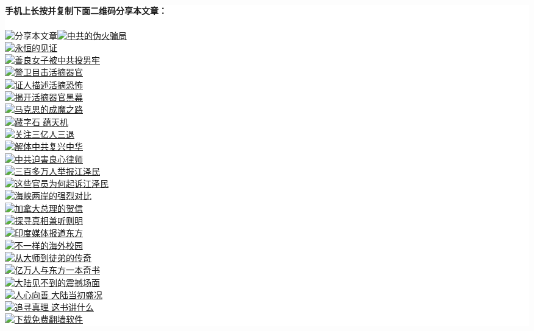 <strong>手机上长按并复制下面二维码分享本文章：</strong><br><br><img src="https://chart.apis.google.com/chart?cht=qr&chs=240x240&choe=UTF-8&chld=M|2&chl=https://github.com/19920513/djy/blob/master/gb/23/1/29/n13917953.md%231" title="分享本文章"></td><td VALIGN=TOP><a href="https://github.com/19920513/djy/blob/master/gb/16/1/21/n4622075.md?dfh#1" target="_blank"><img src="https://raw.githubusercontent.com/19920513/djy/master/gb/300/wei-f1.jpg" title="中共的伪火骗局"  alt="中共的伪火骗局"></a><br><a href="https://github.com/19920513/www/blob/master/README.md?dfh#9" target="_blank"><img src="https://raw.githubusercontent.com/19920513/djy/master/gb/300/yong-h.jpg" title="永恒的见证"  alt="永恒的见证"></a><br><a href="https://github.com/19920513/djy/blob/master/gb/13/9/29/n3974789.md?dfh#1" target="_blank"><img src="https://raw.githubusercontent.com/19920513/djy/master/gb/300/shang-lnz.jpg" title="善良女子被中共投男牢"  alt="善良女子被中共投男牢"></a><br><a href="https://github.com/19920513/djy/blob/master/gb/16/3/16/n4663449.md?dfh#1" target="_blank"><img src="https://raw.githubusercontent.com/19920513/djy/master/gb/300/huo-z3.jpg" title="警卫目击活摘器官"  alt="警卫目击活摘器官"></a><br><a href="https://github.com/19920513/djy/blob/master/gb/16/8/7/n8177641.md?dfh#1" target="_blank"><img src="https://raw.githubusercontent.com/19920513/djy/master/gb/300/huo-z4.jpg" title="证人描述活摘恐怖"  alt="证人描述活摘恐怖"></a><br><a href="https://github.com/19920513/djy/blob/master/gb/10/4/19/n2881569.md?dfh#1" target="_blank"><img src="https://raw.githubusercontent.com/19920513/djy/master/gb/300/huo-z1.jpg" title="揭开活摘器官黑幕"  alt="揭开活摘器官黑幕"></a><br><a href="https://github.com/19920513/djy/blob/master/gb/10/11/7/n3077476.md?dfh#1" target="_blank"><img src="https://raw.githubusercontent.com/19920513/djy/master/gb/300/ma-ks.jpg" title="马克思的成魔之路"  alt="马克思的成魔之路"></a><br><a href="https://github.com/19920513/djy/blob/master/gb/14/6/9/n4173977.md?dfh#1" target="_blank"><img src="https://raw.githubusercontent.com/19920513/djy/master/gb/300/chang-zs.jpg" title="藏字石 蕴天机"  alt="藏字石 蕴天机"></a><br><a href="https://github.com/19920513/djy/blob/master/gb/18/5/10/n10381511.md?dfh#1" target="_blank"><img src="https://raw.githubusercontent.com/19920513/djy/master/gb/300/st1.jpg" title="关注三亿人三退"  alt="关注三亿人三退"></a><br><a href="https://github.com/19920513/djy/blob/master/gb/18/3/21/n10237682.md?dfh#1" target="_blank"><img src="https://raw.githubusercontent.com/19920513/djy/master/gb/300/jie-t.jpg" title="解体中共复兴中华"  alt="解体中共复兴中华"></a><br><a href="https://github.com/19920513/djy/blob/master/gb/9/2/9/n2422991.md?dfh#1" target="_blank"><img src="https://raw.githubusercontent.com/19920513/djy/master/gb/300/gao-zs.jpg" title="中共迫害良心律师"  alt="中共迫害良心律师"></a><br><a href="https://github.com/19920513/djy/blob/master/gb/18/12/9/n10900044.md?dfh#1" target="_blank"><img src="https://raw.githubusercontent.com/19920513/djy/master/gb/300/sj1.jpg" title="三百多万人举报江泽民"  alt="三百多万人举报江泽民"></a><br><a href="https://github.com/19920513/djy/blob/master/gb/18/8/28/n10672014.md?dfh#1" target="_blank"><img src="https://raw.githubusercontent.com/19920513/djy/master/gb/300/sj2.jpg" title="这些官员为何起诉江泽民"  alt="这些官员为何起诉江泽民"></a><br><a href="https://github.com/19920513/djy/blob/master/gb/8/12/18/n2367165.md?dfh#1" target="_blank"><img src="https://raw.githubusercontent.com/19920513/djy/master/gb/300/liangan.jpg" title="海峡两岸的强烈对比"  alt="海峡两岸的强烈对比"></a><br><a href="https://github.com/19920513/djy/blob/master/gb/15/12/10/n4593139.md?dfh#1" target="_blank"><img src="https://raw.githubusercontent.com/19920513/djy/master/gb/300/jia-ndzl.jpg" title="加拿大总理的贺信"  alt="加拿大总理的贺信"></a><br><a href="https://github.com/19920513/djy/blob/master/gb/11/6/17/n3289382.md?dfh#1" target="_blank"><img src="https://raw.githubusercontent.com/19920513/djy/master/gb/300/xiao-wd.jpg" title="探寻真相兼听则明"  alt="探寻真相兼听则明"></a><br><a href="https://github.com/19920513/djy/blob/master/gb/18/10/27/n10812623.md?dfh#1" target="_blank"><img src="https://raw.githubusercontent.com/19920513/djy/master/gb/300/yindu.jpg" title="印度媒体报道东方"  alt="印度媒体报道东方"></a><br><a href="https://github.com/19920513/djy/blob/master/gb/18/6/9/n10469652.md?dfh#1" target="_blank"><img src="https://raw.githubusercontent.com/19920513/djy/master/gb/300/xie-j.jpg" title="不一样的海外校园"  alt="不一样的海外校园"></a><br><a href="https://github.com/19920513/djy/blob/master/gb/7/4/5/n1669415.md?dfh#1" target="_blank"><img src="https://raw.githubusercontent.com/19920513/djy/master/gb/300/li-up.jpg" title="从大师到徒弟的传奇"  alt="从大师到徒弟的传奇"></a><br><a href="https://github.com/19920513/djy/blob/master/gb/17/5/26/n9191512.md?dfh#1" target="_blank"><img src="https://raw.githubusercontent.com/19920513/djy/master/gb/300/zfl2.jpg" title="亿万人与东方一本奇书"  alt="亿万人与东方一本奇书"></a><br><a href="https://github.com/19920513/djy/blob/master/gb/13/11/27/n4020290.md?dfh#1" target="_blank"><img src="https://raw.githubusercontent.com/19920513/djy/master/gb/300/zhen-h.jpg" title="大陆见不到的震撼场面"  alt="大陆见不到的震撼场面"></a><br><a href="https://github.com/19920513/djy/blob/master/gb/15/7/17/n4482910.md?dfh#1" target="_blank"><img src="https://raw.githubusercontent.com/19920513/djy/master/gb/300/dalu-sk.jpg" title="人心向善 大陆当初盛况"  alt="人心向善 大陆当初盛况"></a><br><a href="https://github.com/19920513/djy/blob/master/gb/19/1/5/n10955468.md?dfh#1" target="_blank"><img src="https://raw.githubusercontent.com/19920513/djy/master/gb/300/zfl1.jpg" title="追寻真理 这书讲什么"  alt="追寻真理 这书讲什么"></a><br><a href="https://github.com/19920513/www/blob/master/README.md?dfh#1" target="_blank"><img src="https://raw.githubusercontent.com/19920513/djy/master/gb/300/fq1.jpg" title="下载免费翻墙软件"  alt="下载免费翻墙软件"></a><br></td></tr></table>
